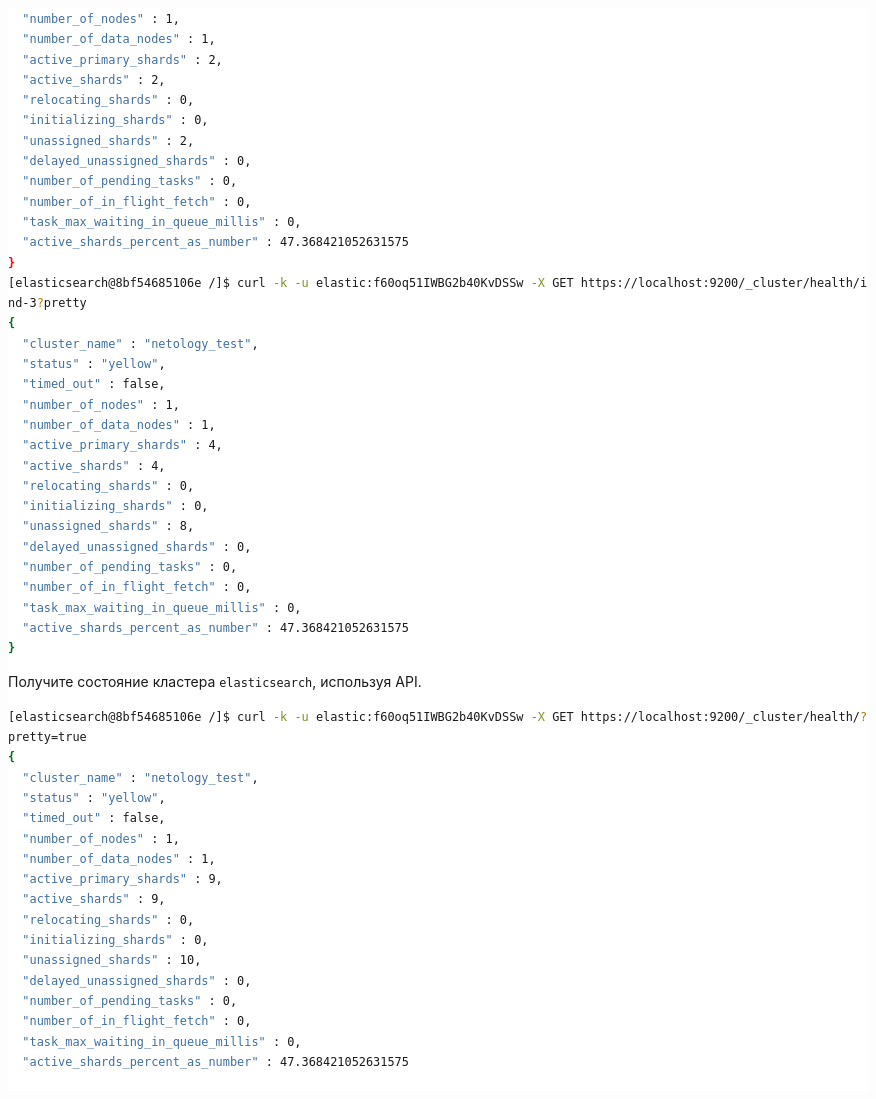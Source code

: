 ```bash
  "number_of_nodes" : 1,
  "number_of_data_nodes" : 1,
  "active_primary_shards" : 2,
  "active_shards" : 2,
  "relocating_shards" : 0,
  "initializing_shards" : 0,
  "unassigned_shards" : 2,
  "delayed_unassigned_shards" : 0,
  "number_of_pending_tasks" : 0,
  "number_of_in_flight_fetch" : 0,
  "task_max_waiting_in_queue_millis" : 0,
  "active_shards_percent_as_number" : 47.368421052631575
}
[elasticsearch@8bf54685106e /]$ curl -k -u elastic:f60oq51IWBG2b40KvDSSw -X GET https://localhost:9200/_cluster/health/ind-3?pretty
{
  "cluster_name" : "netology_test",
  "status" : "yellow",
  "timed_out" : false,
  "number_of_nodes" : 1,
  "number_of_data_nodes" : 1,
  "active_primary_shards" : 4,
  "active_shards" : 4,
  "relocating_shards" : 0,
  "initializing_shards" : 0,
  "unassigned_shards" : 8,
  "delayed_unassigned_shards" : 0,
  "number_of_pending_tasks" : 0,
  "number_of_in_flight_fetch" : 0,
  "task_max_waiting_in_queue_millis" : 0,
  "active_shards_percent_as_number" : 47.368421052631575
}  
```

Получите состояние кластера `elasticsearch`, используя API.
```bash
[elasticsearch@8bf54685106e /]$ curl -k -u elastic:f60oq51IWBG2b40KvDSSw -X GET https://localhost:9200/_cluster/health/?pretty=true
{
  "cluster_name" : "netology_test",
  "status" : "yellow",
  "timed_out" : false,
  "number_of_nodes" : 1,
  "number_of_data_nodes" : 1,
  "active_primary_shards" : 9,
  "active_shards" : 9,
  "relocating_shards" : 0,
  "initializing_shards" : 0,
  "unassigned_shards" : 10,
  "delayed_unassigned_shards" : 0,
  "number_of_pending_tasks" : 0,
  "number_of_in_flight_fetch" : 0,
  "task_max_waiting_in_queue_millis" : 0,
  "active_shards_percent_as_number" : 47.368421052631575
  
```
